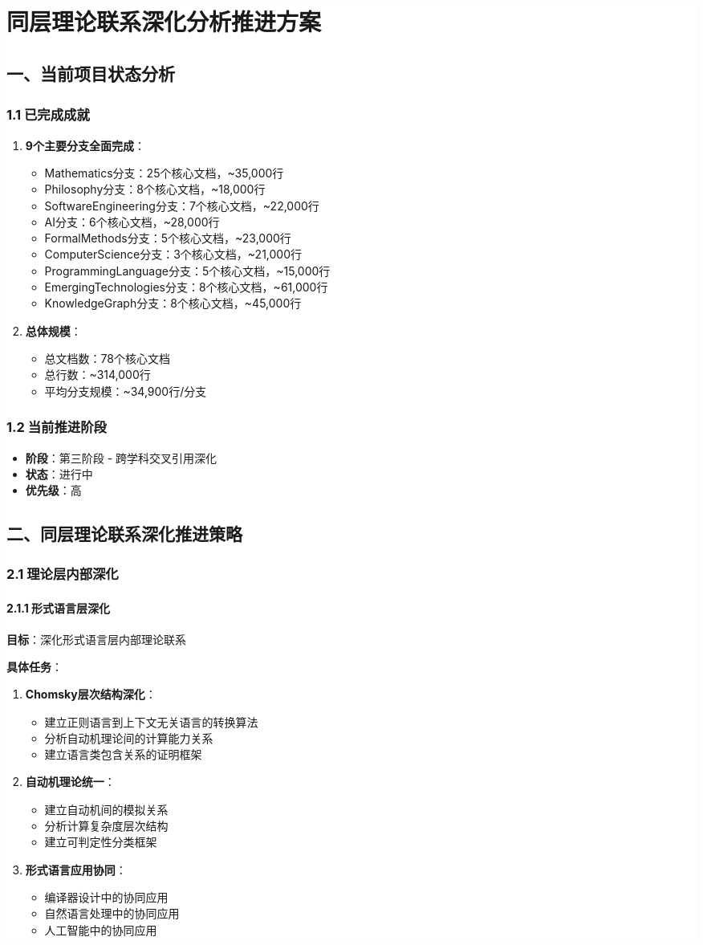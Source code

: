 # 同层理论联系深化分析推进方案

## 一、当前项目状态分析

### 1.1 已完成成就

1. **9个主要分支全面完成**：
   - Mathematics分支：25个核心文档，~35,000行
   - Philosophy分支：8个核心文档，~18,000行
   - SoftwareEngineering分支：7个核心文档，~22,000行
   - AI分支：6个核心文档，~28,000行
   - FormalMethods分支：5个核心文档，~23,000行
   - ComputerScience分支：3个核心文档，~21,000行
   - ProgrammingLanguage分支：5个核心文档，~15,000行
   - EmergingTechnologies分支：8个核心文档，~61,000行
   - KnowledgeGraph分支：8个核心文档，~45,000行

2. **总体规模**：
   - 总文档数：78个核心文档
   - 总行数：~314,000行
   - 平均分支规模：~34,900行/分支

### 1.2 当前推进阶段

- **阶段**：第三阶段 - 跨学科交叉引用深化
- **状态**：进行中
- **优先级**：高

## 二、同层理论联系深化推进策略

### 2.1 理论层内部深化

#### 2.1.1 形式语言层深化

**目标**：深化形式语言层内部理论联系

**具体任务**：

1. **Chomsky层次结构深化**：
   - 建立正则语言到上下文无关语言的转换算法
   - 分析自动机理论间的计算能力关系
   - 建立语言类包含关系的证明框架

2. **自动机理论统一**：
   - 建立自动机间的模拟关系
   - 分析计算复杂度层次结构
   - 建立可判定性分类框架

3. **形式语言应用协同**：
   - 编译器设计中的协同应用
   - 自然语言处理中的协同应用
   - 人工智能中的协同应用
